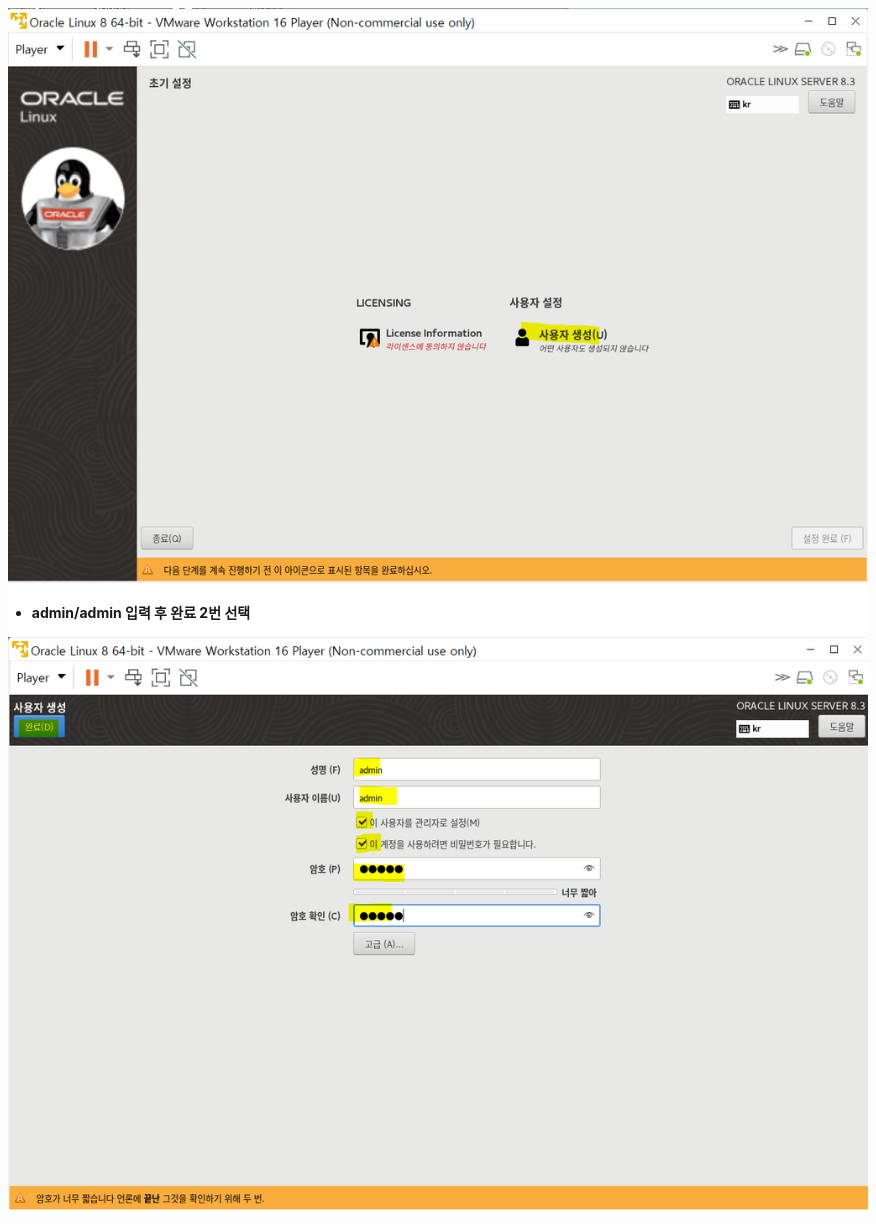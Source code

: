   ![image-20210429173956894](images/image-20210429173956894.png)
  
  - **admin/admin 입력 후 완료 2번 선택**
  
  ![image-20210429174045805](images/image-20210429174045805.png)
  